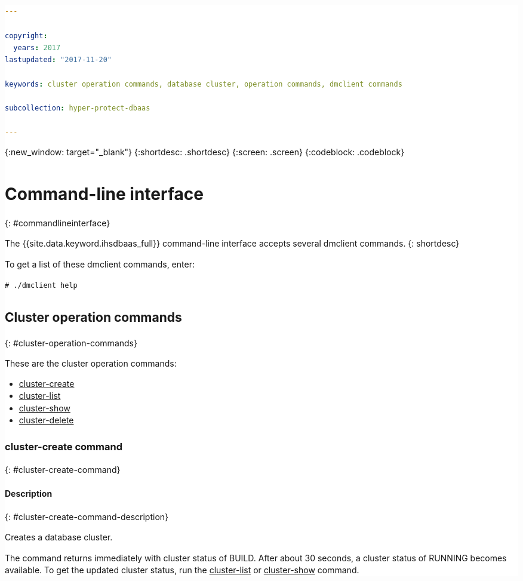 ```yaml
---

copyright:
  years: 2017
lastupdated: "2017-11-20"

keywords: cluster operation commands, database cluster, operation commands, dmclient commands

subcollection: hyper-protect-dbaas

---
```


{:new_window: target="_blank"}
{:shortdesc: .shortdesc}
{:screen: .screen}
{:codeblock: .codeblock}

# Command-line interface
{: #commandlineinterface}

The {{site.data.keyword.ihsdbaas_full}} command-line interface accepts several dmclient commands.
{: shortdesc}

To get a list of these dmclient commands, enter:

```
# ./dmclient help
```

## Cluster operation commands
{: #cluster-operation-commands}

These are the cluster operation commands:

- [cluster-create](#cluster-create)
- [cluster-list](#cluster-list)
- [cluster-show](#cluster-show)
- [cluster-delete](#cluster-delete)

### cluster-create command
{: #cluster-create-command}

#### Description
{: #cluster-create-command-description}

Creates a database cluster.

The command returns immediately with cluster status of BUILD. After about 30 seconds, a cluster status of RUNNING becomes available. To get the updated cluster status, run the [cluster-list](#cluster-list) or [cluster-show](#cluster-show) command.
